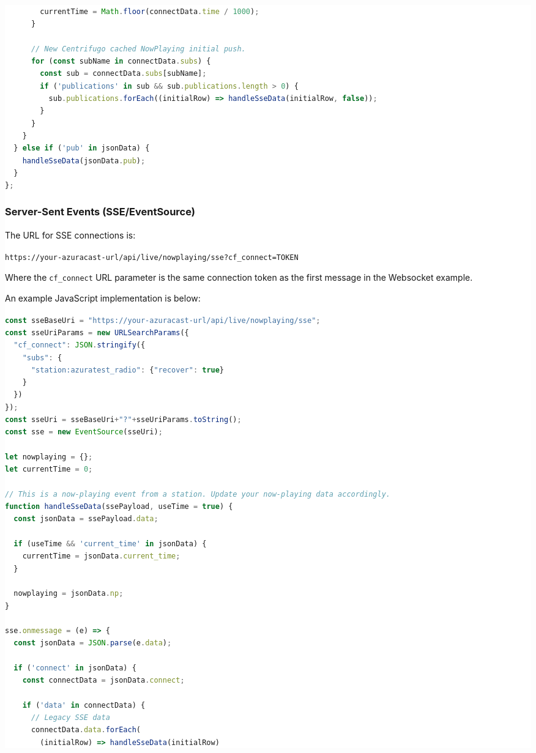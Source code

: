 ```javascript
        currentTime = Math.floor(connectData.time / 1000);
      }

      // New Centrifugo cached NowPlaying initial push.
      for (const subName in connectData.subs) {
        const sub = connectData.subs[subName];
        if ('publications' in sub && sub.publications.length > 0) {
          sub.publications.forEach((initialRow) => handleSseData(initialRow, false));
        }
      }
    }
  } else if ('pub' in jsonData) {
    handleSseData(jsonData.pub);
  }
};
```

### Server-Sent Events (SSE/EventSource)

The URL for SSE connections is:

```
https://your-azuracast-url/api/live/nowplaying/sse?cf_connect=TOKEN
```

Where the `cf_connect` URL parameter is the same connection token as the first message in the Websocket example.

An example JavaScript implementation is below:

```javascript
const sseBaseUri = "https://your-azuracast-url/api/live/nowplaying/sse";
const sseUriParams = new URLSearchParams({
  "cf_connect": JSON.stringify({
    "subs": {
      "station:azuratest_radio": {"recover": true}
    }
  })
});
const sseUri = sseBaseUri+"?"+sseUriParams.toString();
const sse = new EventSource(sseUri);

let nowplaying = {};
let currentTime = 0;

// This is a now-playing event from a station. Update your now-playing data accordingly.
function handleSseData(ssePayload, useTime = true) {
  const jsonData = ssePayload.data;

  if (useTime && 'current_time' in jsonData) {
    currentTime = jsonData.current_time;
  }

  nowplaying = jsonData.np;
}

sse.onmessage = (e) => {
  const jsonData = JSON.parse(e.data);

  if ('connect' in jsonData) {
    const connectData = jsonData.connect;

    if ('data' in connectData) {
      // Legacy SSE data
      connectData.data.forEach(
        (initialRow) => handleSseData(initialRow)
```